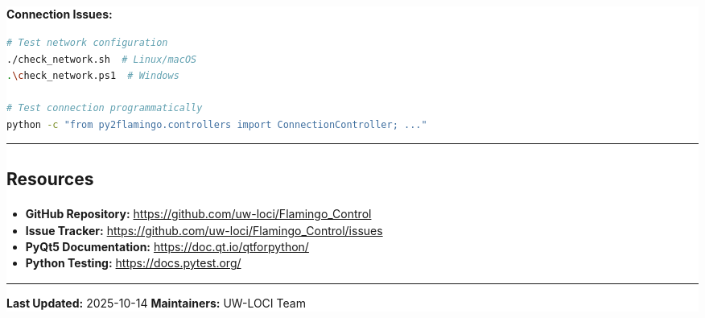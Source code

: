 **Connection Issues:**
```bash
# Test network configuration
./check_network.sh  # Linux/macOS
.\check_network.ps1  # Windows

# Test connection programmatically
python -c "from py2flamingo.controllers import ConnectionController; ..."
```

---

## Resources

- **GitHub Repository:** https://github.com/uw-loci/Flamingo_Control
- **Issue Tracker:** https://github.com/uw-loci/Flamingo_Control/issues
- **PyQt5 Documentation:** https://doc.qt.io/qtforpython/
- **Python Testing:** https://docs.pytest.org/

---

**Last Updated:** 2025-10-14
**Maintainers:** UW-LOCI Team

